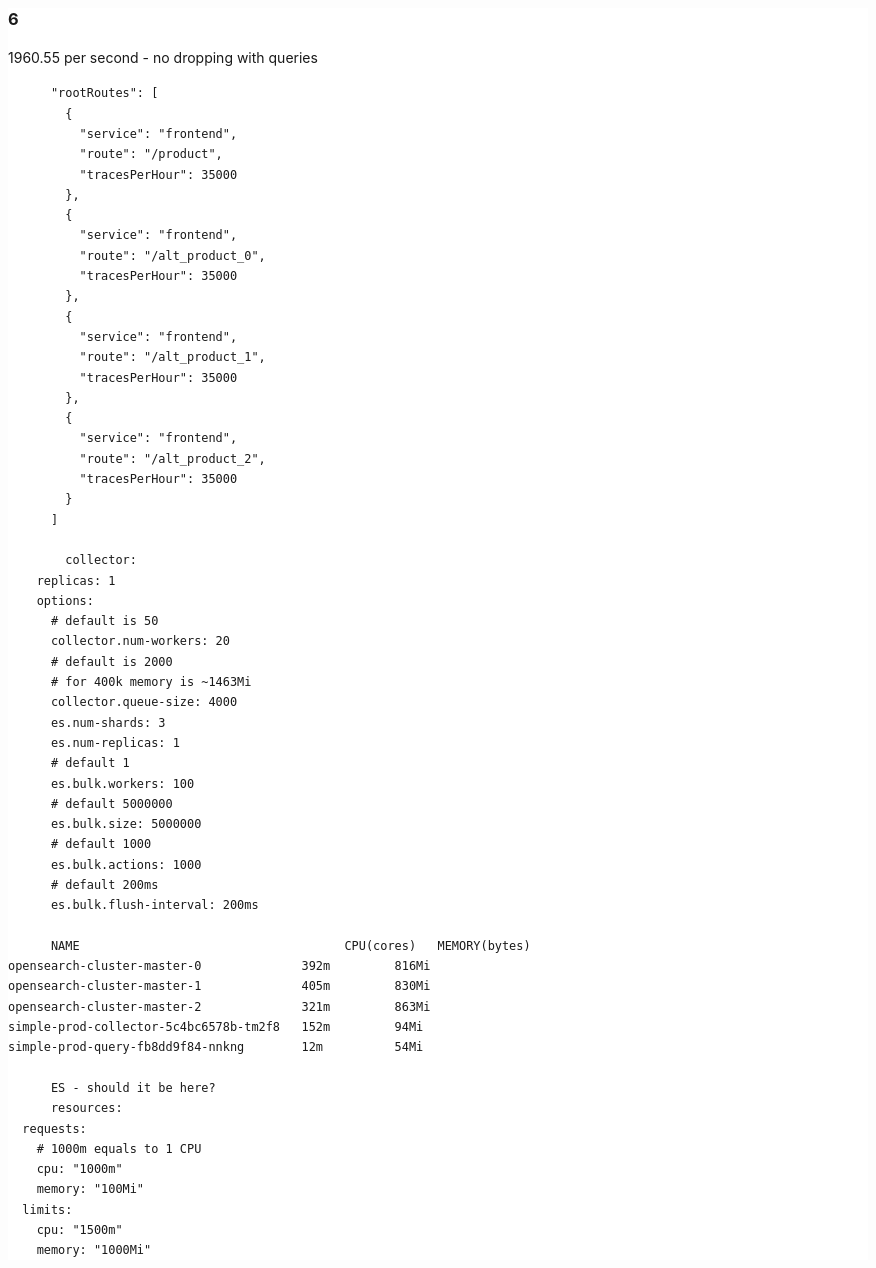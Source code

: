 ### 6

1960.55 per second - no dropping with queries

```
      "rootRoutes": [
        {
          "service": "frontend",
          "route": "/product",
          "tracesPerHour": 35000
        },
        {
          "service": "frontend",
          "route": "/alt_product_0",
          "tracesPerHour": 35000
        },
        {
          "service": "frontend",
          "route": "/alt_product_1",
          "tracesPerHour": 35000
        },
        {
          "service": "frontend",
          "route": "/alt_product_2",
          "tracesPerHour": 35000
        }
      ]
      
        collector:
    replicas: 1
    options:
      # default is 50
      collector.num-workers: 20
      # default is 2000
      # for 400k memory is ~1463Mi
      collector.queue-size: 4000
      es.num-shards: 3
      es.num-replicas: 1
      # default 1
      es.bulk.workers: 100
      # default 5000000
      es.bulk.size: 5000000
      # default 1000
      es.bulk.actions: 1000
      # default 200ms
      es.bulk.flush-interval: 200ms
      
      NAME                                     CPU(cores)   MEMORY(bytes)
opensearch-cluster-master-0              392m         816Mi
opensearch-cluster-master-1              405m         830Mi
opensearch-cluster-master-2              321m         863Mi
simple-prod-collector-5c4bc6578b-tm2f8   152m         94Mi
simple-prod-query-fb8dd9f84-nnkng        12m          54Mi

      ES - should it be here?
      resources:
  requests:
    # 1000m equals to 1 CPU
    cpu: "1000m"
    memory: "100Mi"
  limits:
    cpu: "1500m"
    memory: "1000Mi"

```